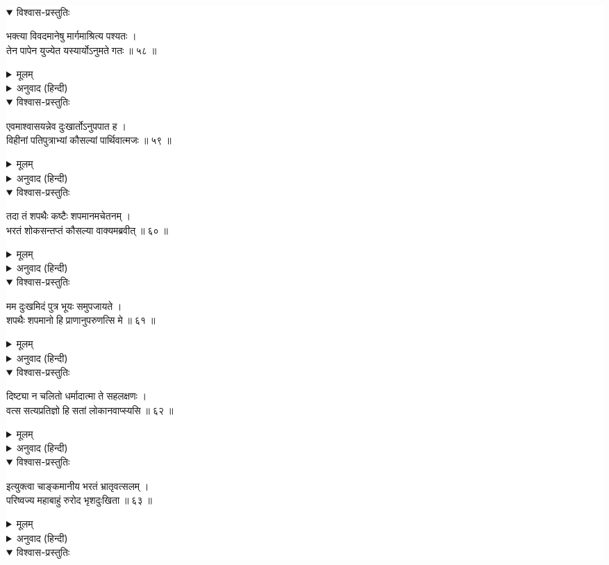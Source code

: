 <details open><summary>विश्वास-प्रस्तुतिः</summary>

भक्त्या विवदमानेषु मार्गमाश्रित्य पश्यतः ।  
तेन पापेन युज्येत यस्यार्योऽनुमते गतः ॥ ५८ ॥
</details>

<details><summary>मूलम्</summary></details>

<details><summary>अनुवाद (हिन्दी)</summary></details>

<details open><summary>विश्वास-प्रस्तुतिः</summary>

एवमाश्वासयन्नेव दुःखार्तोऽनुपपात ह ।  
विहीनां पतिपुत्राभ्यां कौसल्यां पार्थिवात्मजः ॥ ५९ ॥
</details>

<details><summary>मूलम्</summary></details>

<details><summary>अनुवाद (हिन्दी)</summary></details>

<details open><summary>विश्वास-प्रस्तुतिः</summary>

तदा तं शपथैः कष्टैः शपमानमचेतनम् ।  
भरतं शोकसन्तप्तं कौसल्या वाक्यमब्रवीत् ॥ ६० ॥
</details>

<details><summary>मूलम्</summary></details>

<details><summary>अनुवाद (हिन्दी)</summary></details>

<details open><summary>विश्वास-प्रस्तुतिः</summary>

मम दुःखमिदं पुत्र भूयः समुपजायते ।  
शपथैः शपमानो हि प्राणानुपरुणत्सि मे ॥ ६१ ॥
</details>

<details><summary>मूलम्</summary></details>

<details><summary>अनुवाद (हिन्दी)</summary></details>

<details open><summary>विश्वास-प्रस्तुतिः</summary>

दिष्ट्या न चलितो धर्मादात्मा ते सहलक्षणः ।  
वत्स सत्यप्रतिज्ञो हि सतां लोकानवाप्स्यसि ॥ ६२ ॥
</details>

<details><summary>मूलम्</summary></details>

<details><summary>अनुवाद (हिन्दी)</summary></details>

<details open><summary>विश्वास-प्रस्तुतिः</summary>

इत्युक्त्वा चाङ्कमानीय भरतं भ्रातृवत्सलम् ।  
परिष्वज्य महाबाहुं रुरोद भृशदुःखिता ॥ ६३ ॥
</details>

<details><summary>मूलम्</summary></details>

<details><summary>अनुवाद (हिन्दी)</summary></details>

<details open><summary>विश्वास-प्रस्तुतिः</summary>
